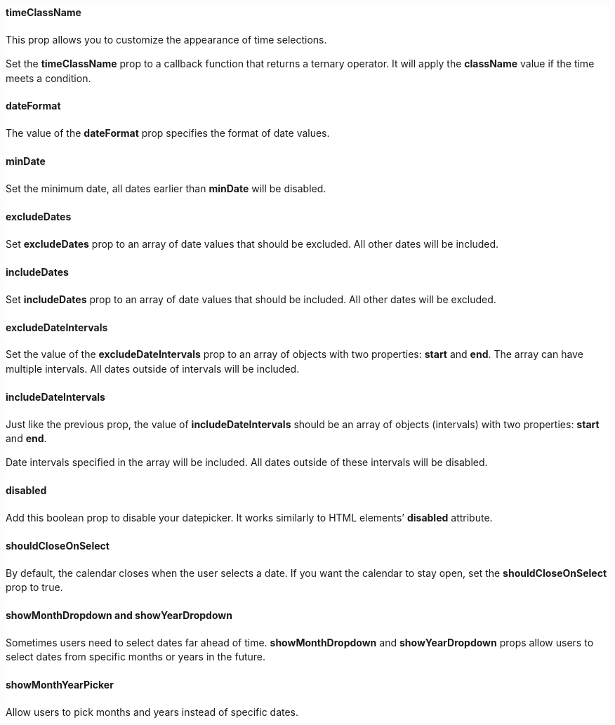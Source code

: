 #### timeClassName

This prop allows you to customize the appearance of time selections.

Set the **timeClassName** prop to a callback function that returns a ternary operator. It will apply the **className** value if the time meets a condition.

#### dateFormat

The value of the **dateFormat** prop specifies the format of date values.

#### minDate

Set the minimum date, all dates earlier than **minDate** will be disabled.

#### excludeDates

Set **excludeDates** prop to an array of date values that should be excluded. All other dates will be included.

#### includeDates

Set **includeDates** prop to an array of date values that should be included. All other dates will be excluded.

#### excludeDateIntervals

Set the value of the **excludeDateIntervals** prop to an array of objects with two properties: **start** and **end**. The array can have multiple intervals. All dates outside of intervals will be included.

#### includeDateIntervals

Just like the previous prop, the value of **includeDateIntervals** should be an array of objects (intervals) with two properties: **start** and **end**.

Date intervals specified in the array will be included. All dates outside of these intervals will be disabled.

#### disabled

Add this boolean prop to disable your datepicker. It works similarly to HTML elements’ **disabled** attribute.

#### shouldCloseOnSelect

By default, the calendar closes when the user selects a date. If you want the calendar to stay open, set the **shouldCloseOnSelect** prop to true.

#### showMonthDropdown and showYearDropdown

Sometimes users need to select dates far ahead of time. **showMonthDropdown** and **showYearDropdown** props allow users to select dates from specific months or years in the future.

#### showMonthYearPicker

Allow users to pick months and years instead of specific dates.
